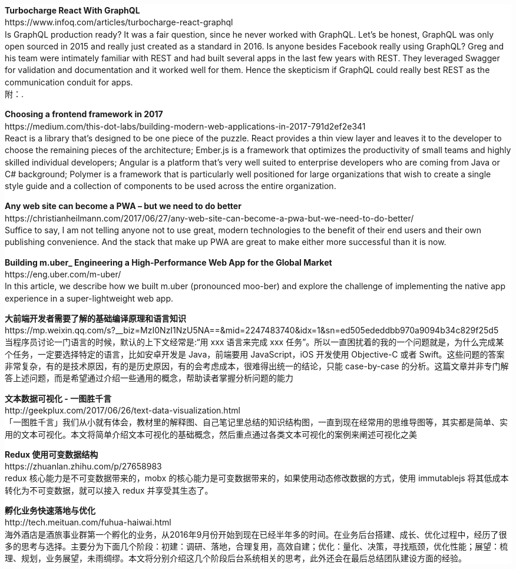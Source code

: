 <p><strong>Turbocharge React With GraphQL</strong><br />
https://www.infoq.com/articles/turbocharge-react-graphql<br />
Is GraphQL production ready? It was a fair question, since he never worked with GraphQL. Let’s be honest, GraphQL was only open sourced in 2015 and really just created as a standard in 2016. Is anyone besides Facebook really using GraphQL? Greg and his team were intimately familiar with REST and had built several apps in the last few years with REST. They leveraged Swagger for validation and documentation and it worked well for them. Hence the skepticism if GraphQL could really best REST as the communication conduit for apps.<br />
附：.</p>

<p><strong>Choosing a frontend framework in 2017</strong><br />
https://medium.com/this-dot-labs/building-modern-web-applications-in-2017-791d2ef2e341<br />
React is a library that’s designed to be one piece of the puzzle. React provides a thin view layer and leaves it to the developer to choose the remaining pieces of the architecture; Ember.js is a framework that optimizes the productivity of small teams and highly skilled individual developers; Angular is a platform that’s very well suited to enterprise developers who are coming from Java or C# background; Polymer is a framework that is particularly well positioned for large organizations that wish to create a single style guide and a collection of components to be used across the entire organization.</p>

<p><strong>Any web site can become a PWA – but we need to do better</strong><br />
https://christianheilmann.com/2017/06/27/any-web-site-can-become-a-pwa-but-we-need-to-do-better/<br />
Suffice to say, I am not telling anyone not to use great, modern technologies to the benefit of their end users and their own publishing convenience. And the stack that make up PWA are great to make either more successful than it is now.</p>

<p><strong>Building m.uber_ Engineering a High-Performance Web App for the Global Market</strong><br />
https://eng.uber.com/m-uber/<br />
In this article, we describe how we built m.uber (pronounced moo-ber) and explore the challenge of implementing the native app experience in a super-lightweight web app.</p>

<p><strong>大前端开发者需要了解的基础编译原理和语言知识</strong><br />
https://mp.weixin.qq.com/s?__biz=MzI0NzI1NzU5NA==&amp;mid=2247483740&amp;idx=1&amp;sn=ed505ededdbb970a9094b34c829f25d5<br />
当程序员讨论一门语言的时候，默认的上下文经常是:“用 xxx 语言来完成 xxx 任务”。所以一直困扰着的我的一个问题就是，为什么完成某个任务，一定要选择特定的语言，比如安卓开发是 Java，前端要用 JavaScript，iOS 开发使用 Objective-C 或者 Swift。这些问题的答案非常复杂，有的是技术原因，有的是历史原因，有的会考虑成本，很难得出统一的结论，只能 case-by-case 的分析。这篇文章并非专门解答上述问题，而是希望通过介绍一些通用的概念，帮助读者掌握分析问题的能力</p>

<p><strong>文本数据可视化 - 一图胜千言</strong><br />
http://geekplux.com/2017/06/26/text-data-visualization.html<br />
「一图胜千言」我们从小就有体会，教材里的解释图、自己笔记里总结的知识结构图，一直到现在经常用的思维导图等，其实都是简单、实用的文本可视化。本文将简单介绍文本可视化的基础概念，然后重点通过各类文本可视化的案例来阐述可视化之美</p>

<p><strong>Redux 使用可变数据结构</strong><br />
https://zhuanlan.zhihu.com/p/27658983<br />
redux 核心能力是不可变数据带来的，mobx 的核心能力是可变数据带来的，如果使用动态修改数据的方式，使用 immutablejs 将其低成本转化为不可变数据，就可以接入 redux 并享受其生态了。</p>

<p><strong>孵化业务快速落地与优化</strong><br />
http://tech.meituan.com/fuhua-haiwai.html<br />
海外酒店是酒旅事业群第一个孵化的业务，从2016年9月份开始到现在已经半年多的时间。在业务后台搭建、成长、优化过程中，经历了很多的思考与选择。主要分为下面几个阶段：初建：调研、落地，合理复用，高效自建；优化：量化、决策，寻找瓶颈，优化性能；展望：梳理、规划，业务展望，未雨绸缪。本文将分别介绍这几个阶段后台系统相关的思考，此外还会在最后总结团队建设方面的经验。</p>
